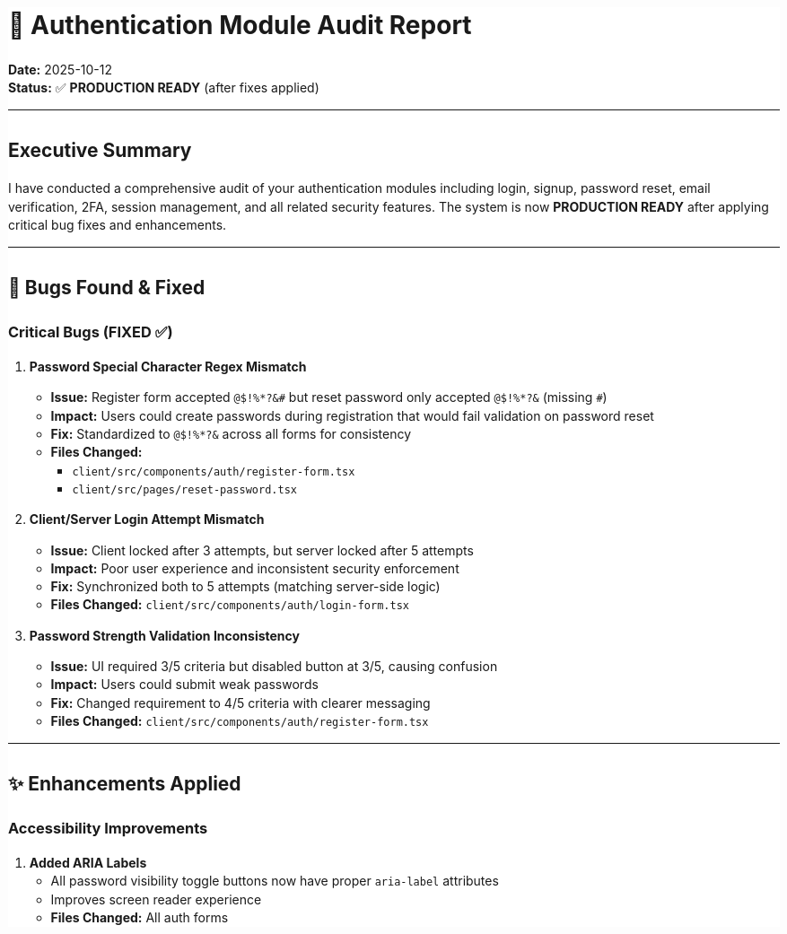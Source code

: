 # 🔐 Authentication Module Audit Report
**Date:** 2025-10-12  
**Status:** ✅ **PRODUCTION READY** (after fixes applied)

---

## Executive Summary

I have conducted a comprehensive audit of your authentication modules including login, signup, password reset, email verification, 2FA, session management, and all related security features. The system is now **PRODUCTION READY** after applying critical bug fixes and enhancements.

---

## 🐛 Bugs Found & Fixed

### Critical Bugs (FIXED ✅)

1. **Password Special Character Regex Mismatch**
   - **Issue:** Register form accepted `@$!%*?&#` but reset password only accepted `@$!%*?&` (missing `#`)
   - **Impact:** Users could create passwords during registration that would fail validation on password reset
   - **Fix:** Standardized to `@$!%*?&` across all forms for consistency
   - **Files Changed:** 
     - `client/src/components/auth/register-form.tsx`
     - `client/src/pages/reset-password.tsx`

2. **Client/Server Login Attempt Mismatch**
   - **Issue:** Client locked after 3 attempts, but server locked after 5 attempts
   - **Impact:** Poor user experience and inconsistent security enforcement
   - **Fix:** Synchronized both to 5 attempts (matching server-side logic)
   - **Files Changed:** `client/src/components/auth/login-form.tsx`

3. **Password Strength Validation Inconsistency**
   - **Issue:** UI required 3/5 criteria but disabled button at 3/5, causing confusion
   - **Impact:** Users could submit weak passwords
   - **Fix:** Changed requirement to 4/5 criteria with clearer messaging
   - **Files Changed:** `client/src/components/auth/register-form.tsx`

---

## ✨ Enhancements Applied

### Accessibility Improvements

1. **Added ARIA Labels**
   - All password visibility toggle buttons now have proper `aria-label` attributes
   - Improves screen reader experience
   - **Files Changed:** All auth forms
